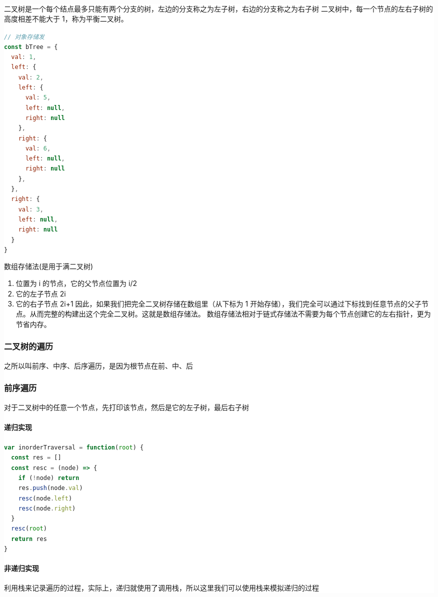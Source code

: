 二叉树是一个每个结点最多只能有两个分支的树，左边的分支称之为左子树，右边的分支称之为右子树
二叉树中，每一个节点的左右子树的高度相差不能大于 1，称为平衡二叉树。

```javascript
// 对象存储发
const bTree = {
  val: 1,
  left: {
    val: 2,
    left: {
      val: 5,
      left: null,
      right: null
    },
    right: {
      val: 6,
      left: null,
      right: null
    },
  },
  right: {
    val: 3,
    left: null,
    right: null
  }
}
```
数组存储法(是用于满二叉树)
1. 位置为 i 的节点，它的父节点位置为 i/2
2. 它的左子节点 2i
3. 它的右子节点 2i+1
因此，如果我们把完全二叉树存储在数组里（从下标为 1 开始存储），我们完全可以通过下标找到任意节点的父子节点。从而完整的构建出这个完全二叉树。这就是数组存储法。
数组存储法相对于链式存储法不需要为每个节点创建它的左右指针，更为节省内存。

### 二叉树的遍历
之所以叫前序、中序、后序遍历，是因为根节点在前、中、后
### 前序遍历
对于二叉树中的任意一个节点，先打印该节点，然后是它的左子树，最后右子树
#### 递归实现
```javascript
var inorderTraversal = function(root) {
  const res = []
  const resc = (node) => {
    if (!node) return
    res.push(node.val)
    resc(node.left)
    resc(node.right)
  }
  resc(root)
  return res
}

```
#### 非递归实现
利用栈来记录遍历的过程，实际上，递归就使用了调用栈，所以这里我们可以使用栈来模拟递归的过程
